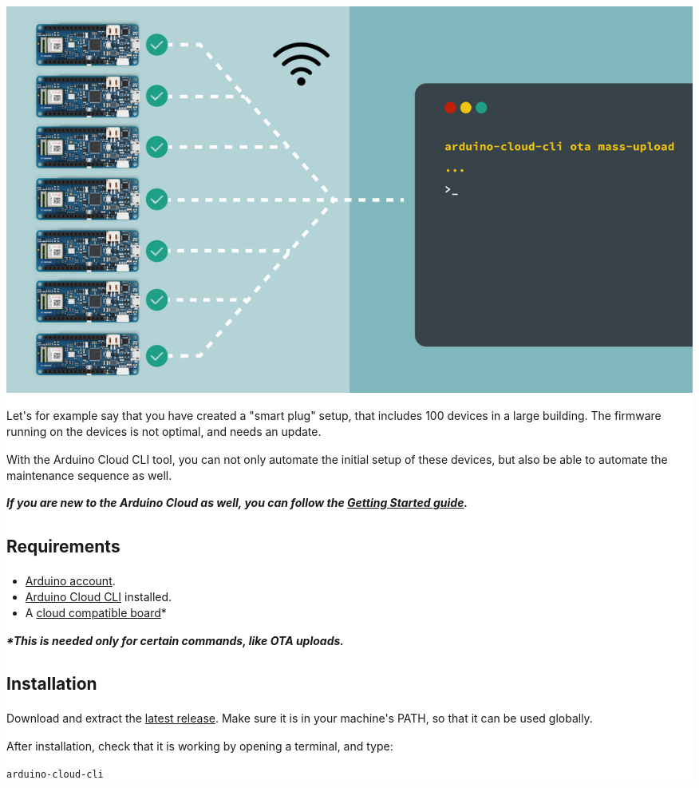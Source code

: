 ![Performing mass upload.](assets/mass-upload.png)

Let's for example say that you have created a "smart plug" setup, that includes 100 devices in a large building. The firmware running on the devices is not optimal, and needs an update. 

With the Arduino Cloud CLI tool, you can not only automate the initial setup of these devices, but also be able to automate the maintenance sequence as well.   

***If you are new to the Arduino Cloud as well, you can follow the [Getting Started guide](/arduino-cloud/guides/overview).***

## Requirements

- [Arduino account](https://cloud.arduino.cc/home/).
- [Arduino Cloud CLI](https://github.com/arduino/arduino-cloud-cli) installed.
- A [cloud compatible board](/arduino-cloud/guides/overview#compatible-hardware)\*

***\*This is needed only for certain commands, like OTA uploads.***

## Installation

Download and extract the [latest release](https://github.com/arduino/arduino-cloud-cli/releases). Make sure it is in your machine's PATH, so that it can be used globally.

After installation, check that it is working by opening a terminal, and type: 

```
arduino-cloud-cli
```
